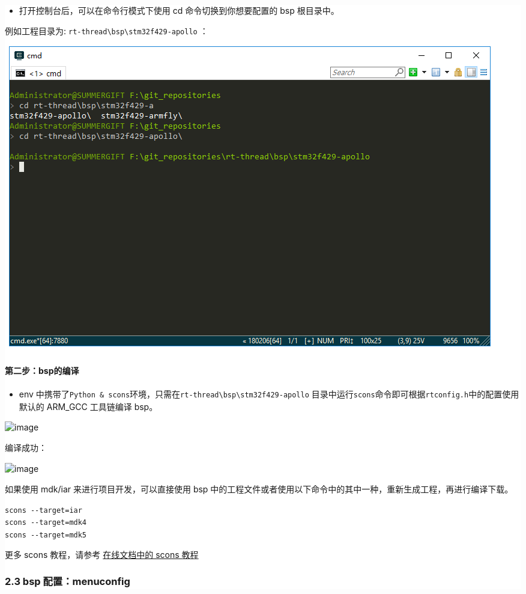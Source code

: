 - 打开控制台后，可以在命令行模式下使用 cd 命令切换到你想要配置的 bsp 根目录中。

例如工程目录为: `rt-thread\bsp\stm32f429-apollo` ：

![image](./figures/cd_cmd.png)

#### 第二步：bsp的编译

- env 中携带了`Python & scons`环境，只需在`rt-thread\bsp\stm32f429-apollo` 目录中运行`scons`命令即可根据`rtconfig.h`中的配置使用默认的 ARM_GCC 工具链编译 bsp。

![image](./figures/use_scons.png)

编译成功：

![image](./figures/scons_done.png)

如果使用 mdk/iar 来进行项目开发，可以直接使用 bsp 中的工程文件或者使用以下命令中的其中一种，重新生成工程，再进行编译下载。 

```
scons --target=iar
scons --target=mdk4
scons --target=mdk5
```

更多 scons 教程，请参考 [在线文档中的 scons 教程](https://www.rt-thread.org/document/site/zh/1chapters/10-chapter_scons/)

### 2.3 bsp 配置：menuconfig
